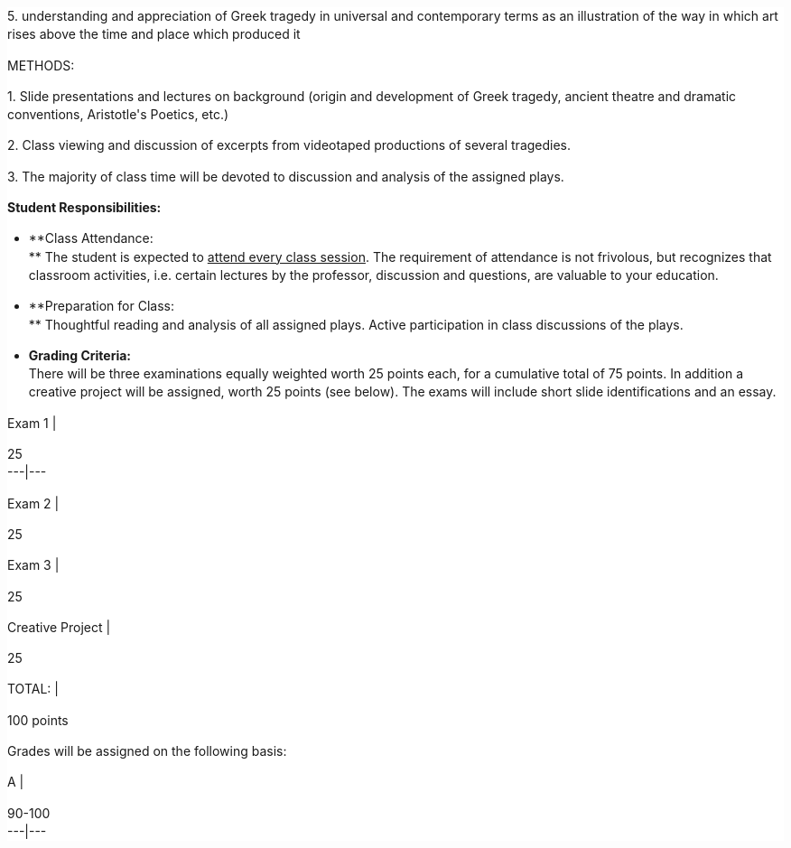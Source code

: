 5\. understanding and appreciation of Greek tragedy in universal and
contemporary terms as an illustration of the way in which art rises above the
time and place which produced it

METHODS:

1\. Slide presentations and lectures on background (origin and development of
Greek tragedy, ancient theatre and dramatic conventions, Aristotle's Poetics,
etc.)

2\. Class viewing and discussion of excerpts from videotaped productions of
several tragedies.

3\. The majority of class time will be devoted to discussion and analysis of
the assigned plays.

**Student Responsibilities:**

  * **Class Attendance:  
** The student is expected to [attend every class session](tips.html). The
requirement of attendance is not frivolous, but recognizes that classroom
activities, i.e. certain lectures by the professor, discussion and questions,
are valuable to your education.

  * **Preparation for Class:  
** Thoughtful reading and analysis of all assigned plays. Active participation
in class discussions of the plays.

  * **Grading Criteria:**  
There will be three examinations equally weighted worth 25 points each, for a
cumulative total of 75 points. In addition a creative project will be
assigned, worth 25 points (see below). The exams will include short slide
identifications and an essay.

Exam 1 |

25  
---|---  
  
Exam 2 |

25  
  
Exam 3 |

25  
  
Creative Project |

25  
  
TOTAL: |

100 points  
  
Grades will be assigned on the following basis:

A |

90-100  
---|---  
  